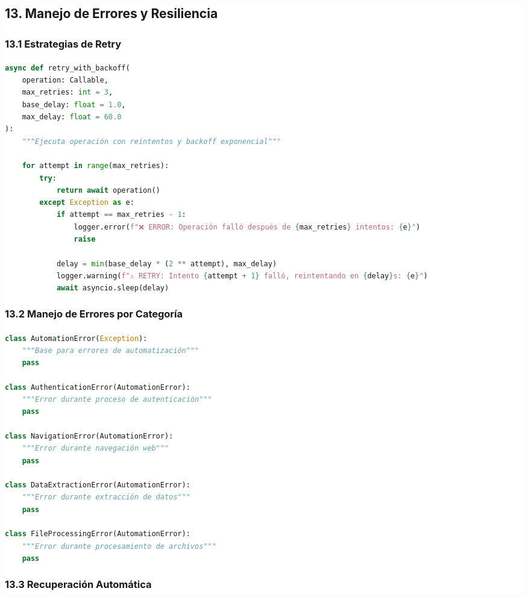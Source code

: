 
## 13. Manejo de Errores y Resiliencia

### 13.1 Estrategias de Retry

```python
async def retry_with_backoff(
    operation: Callable,
    max_retries: int = 3,
    base_delay: float = 1.0,
    max_delay: float = 60.0
):
    """Ejecuta operación con reintentos y backoff exponencial"""
    
    for attempt in range(max_retries):
        try:
            return await operation()
        except Exception as e:
            if attempt == max_retries - 1:
                logger.error(f"❌ ERROR: Operación falló después de {max_retries} intentos: {e}")
                raise
            
            delay = min(base_delay * (2 ** attempt), max_delay)
            logger.warning(f"⚠️ RETRY: Intento {attempt + 1} falló, reintentando en {delay}s: {e}")
            await asyncio.sleep(delay)
```

### 13.2 Manejo de Errores por Categoría

```python
class AutomationError(Exception):
    """Base para errores de automatización"""
    pass

class AuthenticationError(AutomationError):
    """Error durante proceso de autenticación"""
    pass

class NavigationError(AutomationError):
    """Error durante navegación web"""
    pass

class DataExtractionError(AutomationError):
    """Error durante extracción de datos"""
    pass

class FileProcessingError(AutomationError):
    """Error durante procesamiento de archivos"""
    pass
```

### 13.3 Recuperación Automática
